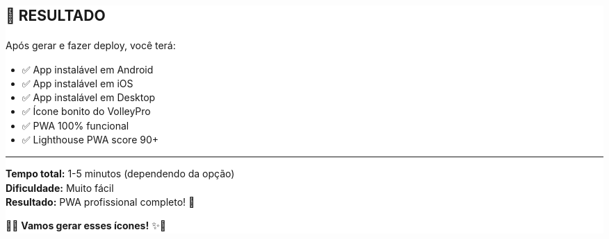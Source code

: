 
## 🎊 RESULTADO

Após gerar e fazer deploy, você terá:

- ✅ App instalável em Android
- ✅ App instalável em iOS
- ✅ App instalável em Desktop
- ✅ Ícone bonito do VolleyPro
- ✅ PWA 100% funcional
- ✅ Lighthouse PWA score 90+

---

**Tempo total:** 1-5 minutos (dependendo da opção)  
**Dificuldade:** Muito fácil  
**Resultado:** PWA profissional completo! 🚀

🏐✨ **Vamos gerar esses ícones!** ✨🏐
